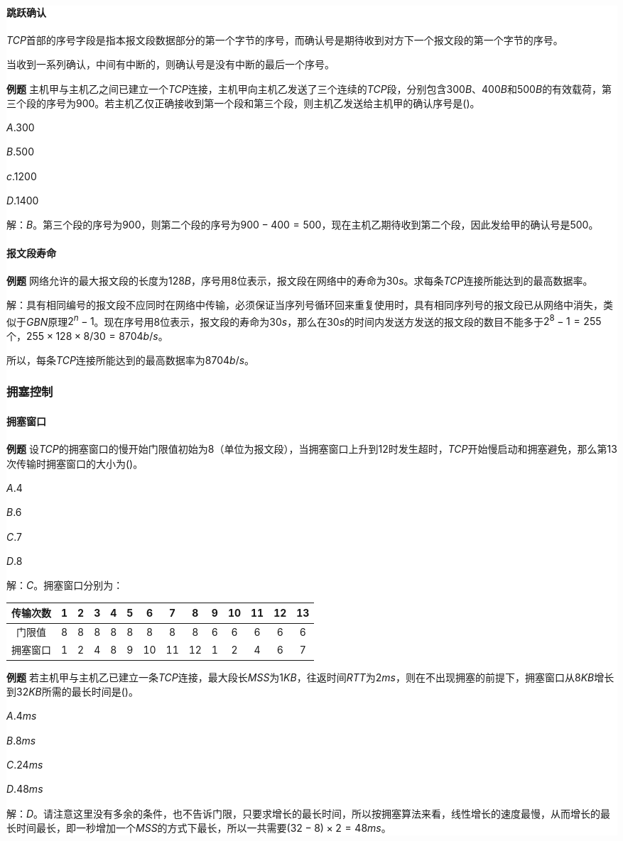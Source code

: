 #### 跳跃确认

$TCP$首部的序号字段是指本报文段数据部分的第一个字节的序号，而确认号是期待收到对方下一个报文段的第一个字节的序号。

当收到一系列确认，中间有中断的，则确认号是没有中断的最后一个序号。

**例题** 主机甲与主机乙之间已建立一个$TCP$连接，主机甲向主机乙发送了三个连续的$TCP$段，分别包含$300B$、$400B$和$500B$的有效载荷，第三个段的序号为$900$。若主机乙仅正确接收到第一个段和第三个段，则主机乙发送给主机甲的确认序号是()。

$A.300$

$B.500$

$c.1200$

$D.1400$

解：$B$。第三个段的序号为$900$，则第二个段的序号为$900-400=500$，现在主机乙期待收到第二个段，因此发给甲的确认号是$500$。

#### 报文段寿命

**例题** 网络允许的最大报文段的长度为$128B$，序号用$8$位表示，报文段在网络中的寿命为$30s$。求每条$TCP$连接所能达到的最高数据率。

解：具有相同编号的报文段不应同时在网络中传输，必须保证当序列号循环回来重复使用时，具有相同序列号的报文段已从网络中消失，类似于$GBN$原理$2^n-1$。现在序号用$8$位表示，报文段的寿命为$30s$，那么在$30s$的时间内发送方发送的报文段的数目不能多于$2^8-1=255$个，$255\times128\times8/30=8704b/s$。

所以，每条$TCP$连接所能达到的最高数据率为$8704b/s$。

### 拥塞控制

#### 拥塞窗口

**例题** 设$TCP$的拥塞窗口的慢开始门限值初始为$8$（单位为报文段），当拥塞窗口上升到$12$时发生超时，$TCP$开始慢启动和拥塞避免，那么第$13$次传输时拥塞窗口的大小为()。

$A.4$

$B.6$

$C.7$

$D.8$

解：$C$。拥塞窗口分别为：

传输次数|1|2|3|4|5|6|7|8|9|10|11|12|13
:------:|:-:|:-:|:-:|:-:|:-:|:-:|:-:|:-:|:-:|:-:|:-:|:-:|:-:
门限值|8|8|8|8|8|8|8|8|6|6|6|6|6
拥塞窗口|1|2|4|8|9|10|11|12|1|2|4|6|7

**例题** 若主机甲与主机乙已建立一条$TCP$连接，最大段长$MSS$为$1KB$，往返时间$RTT$为$2ms$，则在不出现拥塞的前提下，拥塞窗口从$8KB$增长到$32KB$所需的最长时间是()。

$A.4ms$

$B.8ms$

$C.24ms$

$D.48ms$

解：$D$。请注意这里没有多余的条件，也不告诉门限，只要求增长的最长时间，所以按拥塞算法来看，线性增长的速度最慢，从而增长的最长时间最长，即一秒增加一个$MSS$的方式下最长，所以一共需要$(32-8)\times2=48ms$。
